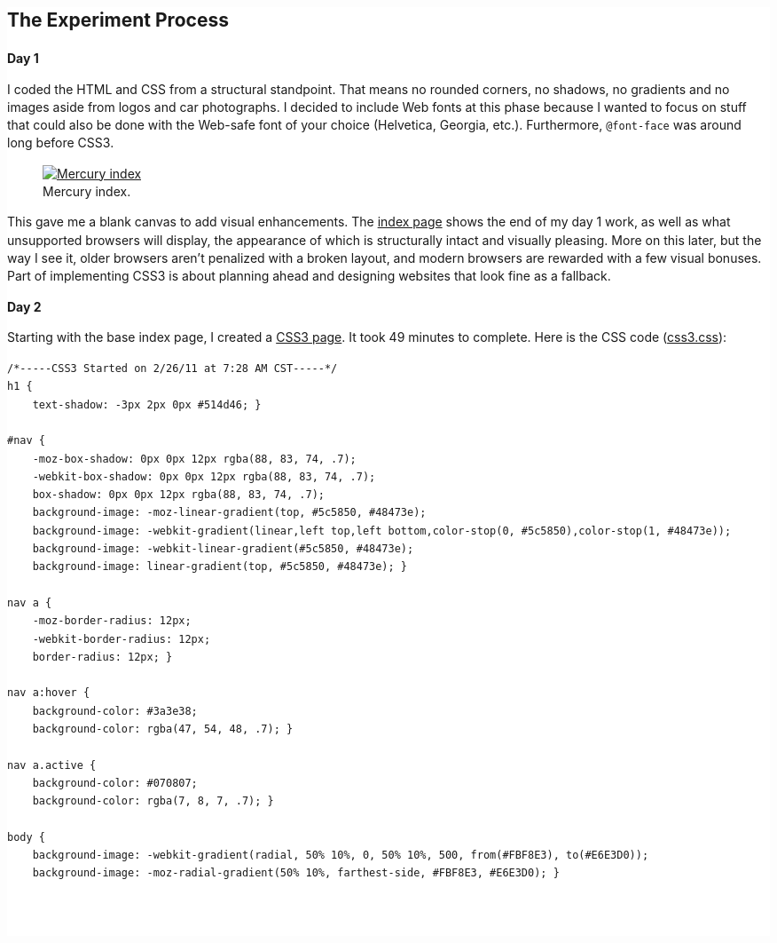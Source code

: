 ## The Experiment Process

**Day 1**<br>

I coded the HTML and CSS from a structural standpoint. That means no rounded corners, no shadows, no gradients and no images aside from logos and car photographs. I decided to include Web fonts at this phase because I wanted to focus on stuff that could also be done with the Web-safe font of your choice (Helvetica, Georgia, etc.). Furthermore, <code>@font-face</code> was around long before CSS3.

<figure><a href="https://archive.smashing.media/assets/344dbf88-fdf9-42bb-adb4-46f01eedd629/f7af96dc-246c-4ffd-a1ea-21411c019e55/mercury-index.jpg"><img loading="lazy" decoding="async" src="https://archive.smashing.media/assets/344dbf88-fdf9-42bb-adb4-46f01eedd629/f7af96dc-246c-4ffd-a1ea-21411c019e55/mercury-index.jpg" alt="Mercury index" width="500" height="432" /></a><figcaption>Mercury index.</figcaption></figure>

This gave me a blank canvas to add visual enhancements. The <a href="https://trentwalton.com/examples/CSS3_Speed_Test/">index page</a> shows the end of my day 1 work, as well as what unsupported browsers will display, the appearance of which is structurally intact and visually pleasing. More on this later, but the way I see it, older browsers aren’t penalized with a broken layout, and modern browsers are rewarded with a few visual bonuses. Part of implementing CSS3 is about planning ahead and designing websites that look fine as a fallback.

**Day 2**<br>

Starting with the base index page, I created a <a href="https://trentwalton.com/examples/CSS3_Speed_Test/css3.html">CSS3 page</a>. It took 49 minutes to complete. Here is the CSS code (<a href="https://trentwalton.com/examples/CSS3_Speed_Test/css/css3.css">css3.css</a>):

<pre><code class="language-css">/*-----CSS3 Started on 2/26/11 at 7:28 AM CST-----*/
h1 {
	text-shadow: -3px 2px 0px #514d46; }

#nav {
	-moz-box-shadow: 0px 0px 12px rgba(88, 83, 74, .7);
	-webkit-box-shadow: 0px 0px 12px rgba(88, 83, 74, .7);
	box-shadow: 0px 0px 12px rgba(88, 83, 74, .7);
	background-image: -moz-linear-gradient(top, #5c5850, #48473e);
	background-image: -webkit-gradient(linear,left top,left bottom,color-stop(0, #5c5850),color-stop(1, #48473e));
	background-image: -webkit-linear-gradient(#5c5850, #48473e); 
	background-image: linear-gradient(top, #5c5850, #48473e); }

nav a {
	-moz-border-radius: 12px;
	-webkit-border-radius: 12px;
	border-radius: 12px; }

nav a:hover {
	background-color: #3a3e38;
	background-color: rgba(47, 54, 48, .7); }

nav a.active {
	background-color: #070807;
	background-color: rgba(7, 8, 7, .7); }

body {
	background-image: -webkit-gradient(radial, 50% 10%, 0, 50% 10%, 500, from(#FBF8E3), to(#E6E3D0));
	background-image: -moz-radial-gradient(50% 10%, farthest-side, #FBF8E3, #E6E3D0); }
